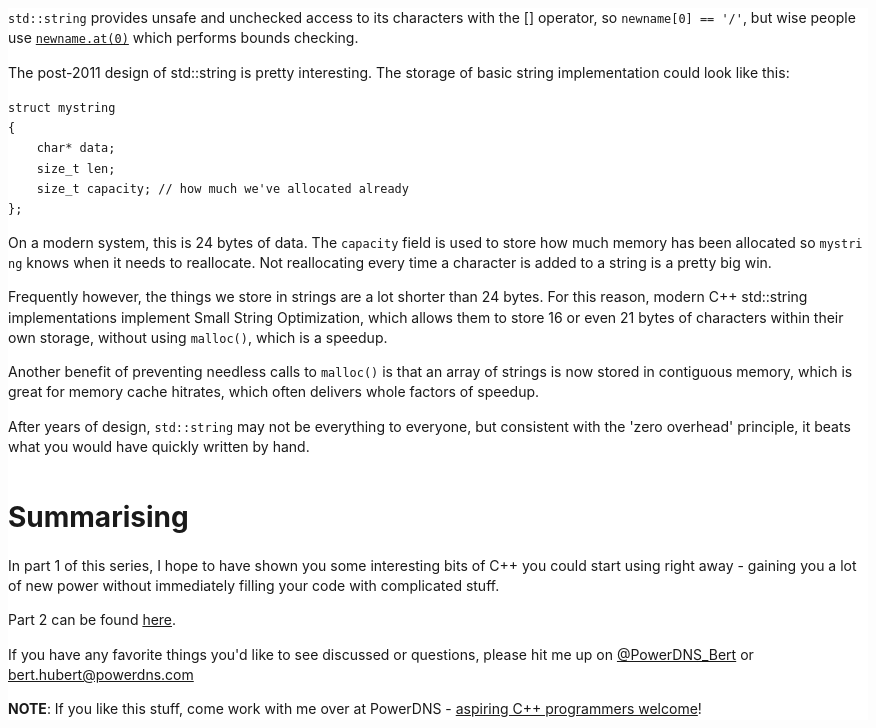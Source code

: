 `std::string` provides unsafe and unchecked access to its characters with
the [] operator, so `newname[0] == '/'`, but wise people use
[`newname.at(0)`](http://en.cppreference.com/w/cpp/string/basic_string/at)
which performs bounds checking.

The post-2011 design of std::string is pretty interesting.  The storage of
basic string implementation could look like this:

```
struct mystring
{
	char* data;
	size_t len;
	size_t capacity; // how much we've allocated already
};
```

On a modern system, this is 24 bytes of data.  The `capacity` field is used
to store how much memory has been allocated so `mystring` knows when it
needs to reallocate. Not reallocating every time a character is added to a
string is a pretty big win.

Frequently however, the things we store in strings are a lot shorter than 24
bytes.  For this reason, modern C++ std::string implementations implement
Small String Optimization, which allows them to store 16 or even 21 bytes of
characters within their own storage, without using `malloc()`, which is a
speedup.

Another benefit of preventing needless calls to `malloc()` is that an array
of strings is now stored in contiguous memory, which is great for memory
cache hitrates, which often delivers whole factors of speedup.

After years of design, `std::string` may not be everything to everyone, but
consistent with the 'zero overhead' principle, it beats what you would have
quickly written by hand.

Summarising
===========
In part 1 of this series, I hope to have shown you some interesting bits of
C++ you could start using right away - gaining you a lot of new power
without immediately filling your code with complicated stuff.

Part 2 can be found [here](../cpp-2/).

If you have any favorite things you'd like to see discussed or
questions, please hit me up on
[@PowerDNS_Bert](https://twitter.com/PowerDNS_Bert) or
bert.hubert@powerdns.com

**NOTE**: If you like this stuff, come work with me over at PowerDNS -
[aspiring C++ programmers
welcome](https://www.powerdns.com/careers.html#securityDeveloper)!

<script>
/* dear reader - this is not to track you, but I need some metrics to know
 * how many people read my posts. What you are seeing is a small check to
 * determine if you are an actual visitor or a crawler. 
*/
function realityCheck()
{
        var num = 1*2*3*4*5*6*7*8*9*10;
        num = Math.sqrt(num);
        fetch('forreal.json?'+num+'&'+Math.random());
}
setTimeout(realityCheck, 1000 * 10);
</script>
